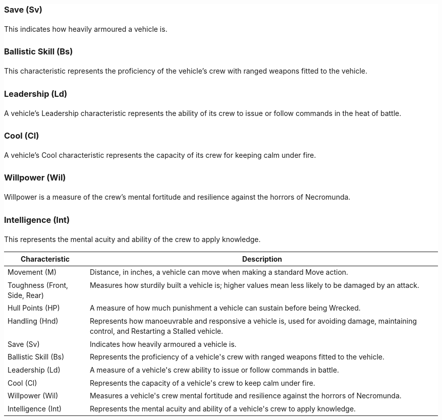 ### Save (Sv)

This indicates how heavily armoured a vehicle is.

### Ballistic Skill (Bs)

This characteristic represents the proficiency of the
vehicle’s crew with ranged weapons fitted to
the vehicle.

### Leadership (Ld)

A vehicle’s Leadership characteristic represents the
ability of its crew to issue or follow commands in the
heat of battle.

### Cool (Cl)

A vehicle’s Cool characteristic represents the capacity
of its crew for keeping calm under fire.

### Willpower (Wil)

Willpower is a measure of the crew’s mental fortitude
and resilience against the horrors of Necromunda.

### Intelligence (Int)

This represents the mental acuity and ability of the
crew to apply knowledge.



| **Characteristic** | **Description** |
| --- | --- |
| Movement (M) | Distance, in inches, a vehicle can move when making a standard Move action. |
| Toughness (Front, Side, Rear) | Measures how sturdily built a vehicle is; higher values mean less likely to be damaged by an attack. |
| Hull Points (HP) | A measure of how much punishment a vehicle can sustain before being Wrecked. |
| Handling (Hnd) | Represents how manoeuvrable and responsive a vehicle is, used for avoiding damage, maintaining control, and Restarting a Stalled vehicle. |
| Save (Sv) | Indicates how heavily armoured a vehicle is. |
| Ballistic Skill (Bs) | Represents the proficiency of a vehicle's crew with ranged weapons fitted to the vehicle. |
| Leadership (Ld) | A measure of a vehicle's crew ability to issue or follow commands in battle. |
| Cool (Cl) | Represents the capacity of a vehicle's crew to keep calm under fire. |
| Willpower (Wil) | Measures a vehicle's crew mental fortitude and resilience against the horrors of Necromunda. |
| Intelligence (Int) | Represents the mental acuity and ability of a vehicle's crew to apply knowledge. |


